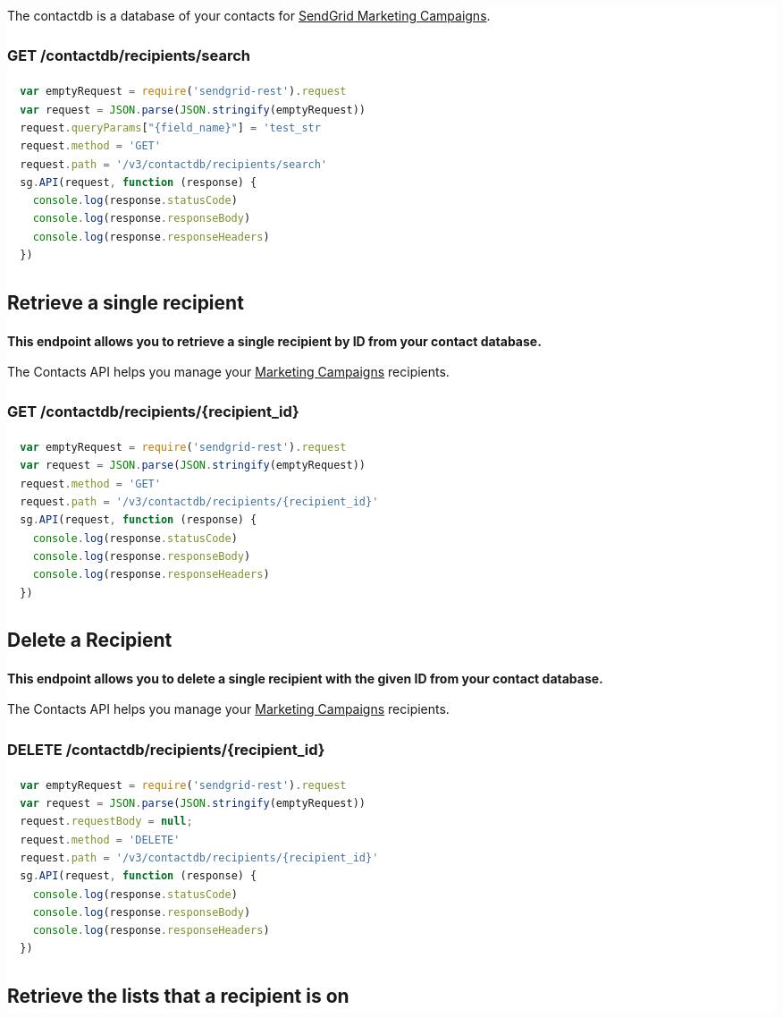 The contactdb is a database of your contacts for [SendGrid Marketing Campaigns](https://sendgrid.com/docs/User_Guide/Marketing_Campaigns/index.html).

### GET /contactdb/recipients/search

```javascript
  var emptyRequest = require('sendgrid-rest').request
  var request = JSON.parse(JSON.stringify(emptyRequest))
  request.queryParams["{field_name}"] = 'test_str
  request.method = 'GET'
  request.path = '/v3/contactdb/recipients/search'
  sg.API(request, function (response) {
    console.log(response.statusCode)
    console.log(response.responseBody)
    console.log(response.responseHeaders)
  })
  ```
## Retrieve a single recipient

**This endpoint allows you to retrieve a single recipient by ID from your contact database.**

The Contacts API helps you manage your [Marketing Campaigns](https://sendgrid.com/docs/User_Guide/Marketing_Campaigns/index.html) recipients.

### GET /contactdb/recipients/{recipient_id}

```javascript
  var emptyRequest = require('sendgrid-rest').request
  var request = JSON.parse(JSON.stringify(emptyRequest))
  request.method = 'GET'
  request.path = '/v3/contactdb/recipients/{recipient_id}'
  sg.API(request, function (response) {
    console.log(response.statusCode)
    console.log(response.responseBody)
    console.log(response.responseHeaders)
  })
  ```
## Delete a Recipient

**This endpoint allows you to delete a single recipient with the given ID from your contact database.**

The Contacts API helps you manage your [Marketing Campaigns](https://sendgrid.com/docs/User_Guide/Marketing_Campaigns/index.html) recipients.

### DELETE /contactdb/recipients/{recipient_id}

```javascript
  var emptyRequest = require('sendgrid-rest').request
  var request = JSON.parse(JSON.stringify(emptyRequest))
  request.requestBody = null;
  request.method = 'DELETE'
  request.path = '/v3/contactdb/recipients/{recipient_id}'
  sg.API(request, function (response) {
    console.log(response.statusCode)
    console.log(response.responseBody)
    console.log(response.responseHeaders)
  })
  ```
## Retrieve the lists that a recipient is on
